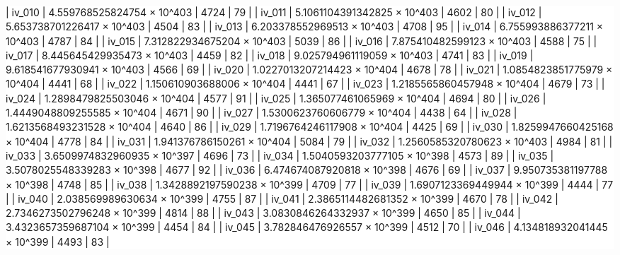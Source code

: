 | iv_010 | 4.559768525824754 × 10^403 | 4724 | 79 |
| iv_011 | 5.1061104391342825 × 10^403 | 4602 | 80 |
| iv_012 | 5.653738701226417 × 10^403 | 4504 | 83 |
| iv_013 | 6.203378552969513 × 10^403 | 4708 | 95 |
| iv_014 | 6.755993886377211 × 10^403 | 4787 | 84 |
| iv_015 | 7.312822934675204 × 10^403 | 5039 | 86 |
| iv_016 | 7.875410482599123 × 10^403 | 4588 | 75 |
| iv_017 | 8.445645429935473 × 10^403 | 4459 | 82 |
| iv_018 | 9.025794961119059 × 10^403 | 4741 | 83 |
| iv_019 | 9.618541677930941 × 10^403 | 4566 | 69 |
| iv_020 | 1.0227013207214423 × 10^404 | 4678 | 78 |
| iv_021 | 1.0854823851775979 × 10^404 | 4441 | 68 |
| iv_022 | 1.150610903688006 × 10^404 | 4441 | 67 |
| iv_023 | 1.2185565860457948 × 10^404 | 4679 | 73 |
| iv_024 | 1.2898479825503046 × 10^404 | 4577 | 91 |
| iv_025 | 1.365077461065969 × 10^404 | 4694 | 80 |
| iv_026 | 1.4449048809255585 × 10^404 | 4671 | 90 |
| iv_027 | 1.5300623760606779 × 10^404 | 4438 | 64 |
| iv_028 | 1.6213568493231528 × 10^404 | 4640 | 86 |
| iv_029 | 1.7196764246117908 × 10^404 | 4425 | 69 |
| iv_030 | 1.8259947660425168 × 10^404 | 4778 | 84 |
| iv_031 | 1.941376786150261 × 10^404 | 5084 | 79 |
| iv_032 | 1.2560585320780623 × 10^403 | 4984 | 81 |
| iv_033 | 3.6509974832960935 × 10^397 | 4696 | 73 |
| iv_034 | 1.5040593203777105 × 10^398 | 4573 | 89 |
| iv_035 | 3.5078025548339283 × 10^398 | 4677 | 92 |
| iv_036 | 6.474674087920818 × 10^398 | 4676 | 69 |
| iv_037 | 9.950735381197788 × 10^398 | 4748 | 85 |
| iv_038 | 1.3428892197590238 × 10^399 | 4709 | 77 |
| iv_039 | 1.6907123369449944 × 10^399 | 4444 | 77 |
| iv_040 | 2.038569989630634 × 10^399 | 4755 | 87 |
| iv_041 | 2.3865114482681352 × 10^399 | 4670 | 78 |
| iv_042 | 2.7346273502796248 × 10^399 | 4814 | 88 |
| iv_043 | 3.0830846264332937 × 10^399 | 4650 | 85 |
| iv_044 | 3.4323657359687104 × 10^399 | 4454 | 84 |
| iv_045 | 3.782846476926557 × 10^399 | 4512 | 70 |
| iv_046 | 4.134818932041445 × 10^399 | 4493 | 83 |